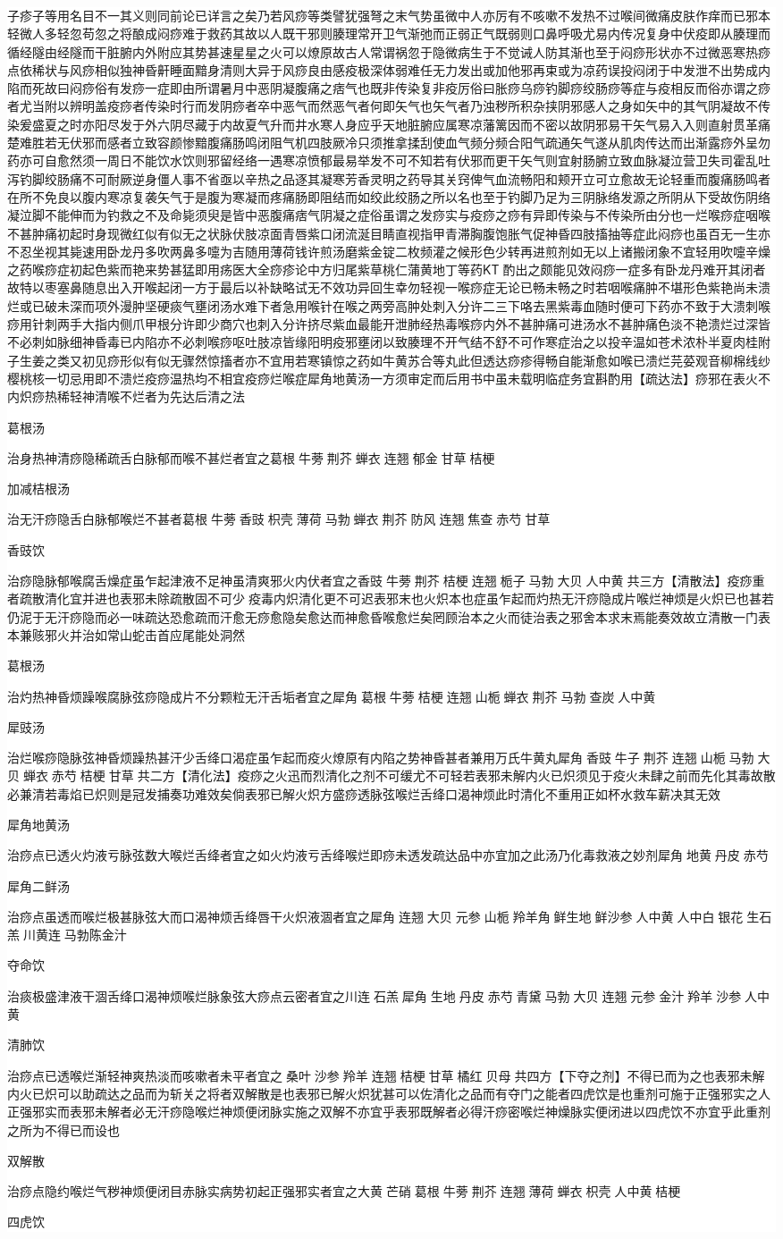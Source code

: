 子疹子等用名目不一其义则同前论已详言之矣乃若风痧等类譬犹强弩之末气势虽微中人亦厉有不咳嗽不发热不过喉间微痛皮肤作痒而已邪本轻微人多轻忽苟忽之将酿成闷痧难于救药其故以人既干邪则腠理常开卫气渐弛而正弱正气既弱则口鼻呼吸尤易内传况复身中伏疫即从腠理而循经隧由经隧而干脏腑内外附应其势甚速星星之火可以燎原故古人常谓祸忽于隐微病生于不觉诫人防其渐也至于闷痧形状亦不过微恶寒热痧点依稀状与风痧相似独神昏鼾睡面黯身清则大异于风痧良由感疫极深体弱难任无力发出或加他邪再束或为凉药误投闷闭于中发泄不出势成内陷而死故曰闷痧俗有发痧一症即由所谓暑月中恶阴凝腹痛之痞气也既非传染复非疫厉俗曰胀痧乌痧钓脚痧绞肠痧等症与疫相反而俗亦谓之痧者尤当附以辨明盖疫痧者传染时行而发阴痧者卒中恶气而然恶气者何即矢气也矢气者乃浊秽所积杂挟阴邪感人之身如矢中的其气阴凝故不传染爰盛夏之时亦阳尽发于外六阴尽藏于内故夏气升而井水寒人身应乎天地脏腑应属寒凉藩篱因而不密以故阴邪易干矢气易入入则直射贯革痛楚难胜若无伏邪而感者立致容颜惨黯腹痛肠鸣闭阻气机四肢厥冷只须推拿揉刮使血气频分频合阳气疏通矢气遂从肌肉传达而出渐露痧外呈勿药亦可自愈然须一周日不能饮水饮则邪留经络一遇寒凉愤郁最易举发不可不知若有伏邪而更干矢气则宜射肠腑立致血脉凝泣营卫失司霍乱吐泻钓脚绞肠痛不可耐厥逆身僵人事不省亟以辛热之品逐其凝寒芳香灵明之药导其关窍俾气血流畅阳和颊开立可立愈故无论轻重而腹痛肠鸣者在所不免良以腹内寒凉复袭矢气于是腹为寒凝而疼痛肠即阻结而如绞此绞肠之所以名也至于钓脚乃足为三阴脉络发源之所阴从下受故伤阴络凝泣脚不能伸而为钓救之不及命毙须臾是皆中恶腹痛痞气阴凝之症俗虽谓之发痧实与疫痧之痧有异即传染与不传染所由分也一烂喉痧症咽喉不甚肿痛初起时身现微红似有似无之状脉伏肢凉面青唇紫口闭流涎目睛直视指甲青滞胸腹饱胀气促神昏四肢搐抽等症此闷痧也虽百无一生亦不忍坐视其毙速用卧龙丹多吹两鼻多嚏为吉随用薄荷钱许煎汤磨紫金锭二枚频灌之候形色少转再进煎剂如无以上诸搬闭象不宜轻用吹嚏辛燥之药喉痧症初起色紫而艳来势甚猛即用疡医大全痧疹论中方归尾紫草桃仁蒲黄地丁等药KT 酌出之颇能见效闷痧一症多有卧龙丹难开其闭者故特以枣塞鼻随息出入开喉起闭一方于最后以补缺略试无不效功异回生幸勿轻视一喉痧症无论已畅未畅之时若咽喉痛肿不堪形色紫艳尚未溃烂或已破未深而项外漫肿坚硬痰气壅闭汤水难下者急用喉针在喉之两旁高肿处刺入分许二三下咯去黑紫毒血随时便可下药亦不致于大溃刺喉痧用针刺两手大指内侧爪甲根分许即少商穴也刺入分许挤尽紫血最能开泄肺经热毒喉痧内外不甚肿痛可进汤水不甚肿痛色淡不艳溃烂过深皆不必刺如脉细神昏毒已内陷亦不必刺喉痧呕吐肢凉皆缘阳明疫邪壅闭以致腠理不开气结不舒不可作寒症治之以投辛温如苍术浓朴半夏肉桂附子生姜之类又初见痧形似有似无骤然惊搐者亦不宜用若寒镇惊之药如牛黄苏合等丸此但透达痧疹得畅自能渐愈如喉已溃烂芫荽观音柳棉线纱樱桃核一切忌用即不溃烂疫痧温热均不相宜疫痧烂喉症犀角地黄汤一方须审定而后用书中虽未载明临症务宜斟酌用【疏达法】痧邪在表火不内炽痧热稀轻神清喉不烂者为先达后清之法  

葛根汤  

治身热神清痧隐稀疏舌白脉郁而喉不甚烂者宜之葛根 牛蒡 荆芥 蝉衣 连翘 郁金 甘草 桔梗  

加减桔根汤  

治无汗痧隐舌白脉郁喉烂不甚者葛根 牛蒡 香豉 枳壳 薄荷 马勃 蝉衣 荆芥 防风 连翘 焦查 赤芍 甘草  

香豉饮  

治痧隐脉郁喉腐舌燥症虽乍起津液不足神虽清爽邪火内伏者宜之香豉 牛蒡 荆芥 桔梗 连翘 栀子 马勃 大贝 人中黄 共三方【清散法】疫痧重者疏散清化宜并进也表邪未除疏散固不可少 疫毒内炽清化更不可迟表邪末也火炽本也症虽乍起而灼热无汗痧隐成片喉烂神烦是火炽已也甚若仍泥于无汗痧隐而必一味疏达恐愈疏而汗愈无痧愈隐矣愈达而神愈昏喉愈烂矣罔顾治本之火而徒治表之邪舍本求末焉能奏效故立清散一门表本兼赅邪火并治如常山蛇击首应尾能处洞然  

葛根汤  

治灼热神昏烦躁喉腐脉弦痧隐成片不分颗粒无汗舌垢者宜之犀角 葛根 牛蒡 桔梗 连翘 山栀 蝉衣 荆芥 马勃 查炭 人中黄  

犀豉汤  

治烂喉痧隐脉弦神昏烦躁热甚汗少舌绛口渴症虽乍起而疫火燎原有内陷之势神昏甚者兼用万氏牛黄丸犀角 香豉 牛子 荆芥 连翘 山栀 马勃 大贝 蝉衣 赤芍 桔梗 甘草 共二方【清化法】疫痧之火迅而烈清化之剂不可缓尤不可轻若表邪未解内火已炽须见于疫火未肆之前而先化其毒故散必兼清若毒焰已炽则是冠发捕奏功难效矣倘表邪已解火炽方盛痧透脉弦喉烂舌绛口渴神烦此时清化不重用正如杯水救车薪决其无效  

犀角地黄汤  

治痧点已透火灼液亏脉弦数大喉烂舌绛者宜之如火灼液亏舌绛喉烂即痧未透发疏达品中亦宜加之此汤乃化毒救液之妙剂犀角 地黄 丹皮 赤芍  

犀角二鲜汤  

治痧点虽透而喉烂极甚脉弦大而口渴神烦舌绛唇干火炽液涸者宜之犀角 连翘 大贝 元参 山栀 羚羊角 鲜生地 鲜沙参 人中黄 人中白 银花 生石羔 川黄连 马勃陈金汁  

夺命饮  

治痰极盛津液干涸舌绛口渴神烦喉烂脉象弦大痧点云密者宜之川连 石羔 犀角 生地 丹皮 赤芍 青黛 马勃 大贝 连翘 元参 金汁 羚羊 沙参 人中黄  

清肺饮  

治痧点已透喉烂渐轻神爽热淡而咳嗽者未平者宜之 桑叶 沙参 羚羊 连翘 桔梗 甘草 橘红 贝母 共四方【下夺之剂】不得已而为之也表邪未解内火已炽可以助疏达之品而为斩关之将者双解散是也表邪已解火炽犹甚可以佐清化之品而有夺门之能者四虎饮是也重剂可施于正强邪实之人正强邪实而表邪未解者必无汗痧隐喉烂神烦便闭脉实施之双解不亦宜乎表邪既解者必得汗痧密喉烂神燥脉实便闭进以四虎饮不亦宜乎此重剂之所为不得已而设也  

双解散  

治痧点隐约喉烂气秽神烦便闭目赤脉实病势初起正强邪实者宜之大黄 芒硝 葛根 牛蒡 荆芥 连翘 薄荷 蝉衣 枳壳 人中黄 桔梗  

四虎饮  
